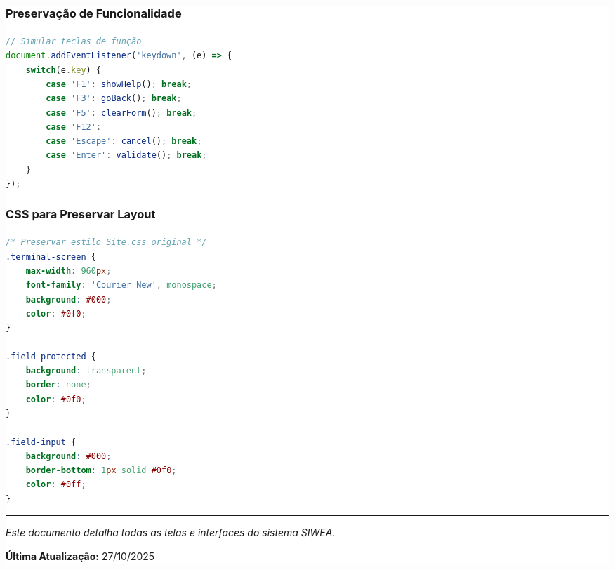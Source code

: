 ### Preservação de Funcionalidade

```javascript
// Simular teclas de função
document.addEventListener('keydown', (e) => {
    switch(e.key) {
        case 'F1': showHelp(); break;
        case 'F3': goBack(); break;
        case 'F5': clearForm(); break;
        case 'F12': 
        case 'Escape': cancel(); break;
        case 'Enter': validate(); break;
    }
});
```

### CSS para Preservar Layout

```css
/* Preservar estilo Site.css original */
.terminal-screen {
    max-width: 960px;
    font-family: 'Courier New', monospace;
    background: #000;
    color: #0f0;
}

.field-protected {
    background: transparent;
    border: none;
    color: #0f0;
}

.field-input {
    background: #000;
    border-bottom: 1px solid #0f0;
    color: #0ff;
}
```

---

*Este documento detalha todas as telas e interfaces do sistema SIWEA.*

**Última Atualização:** 27/10/2025
